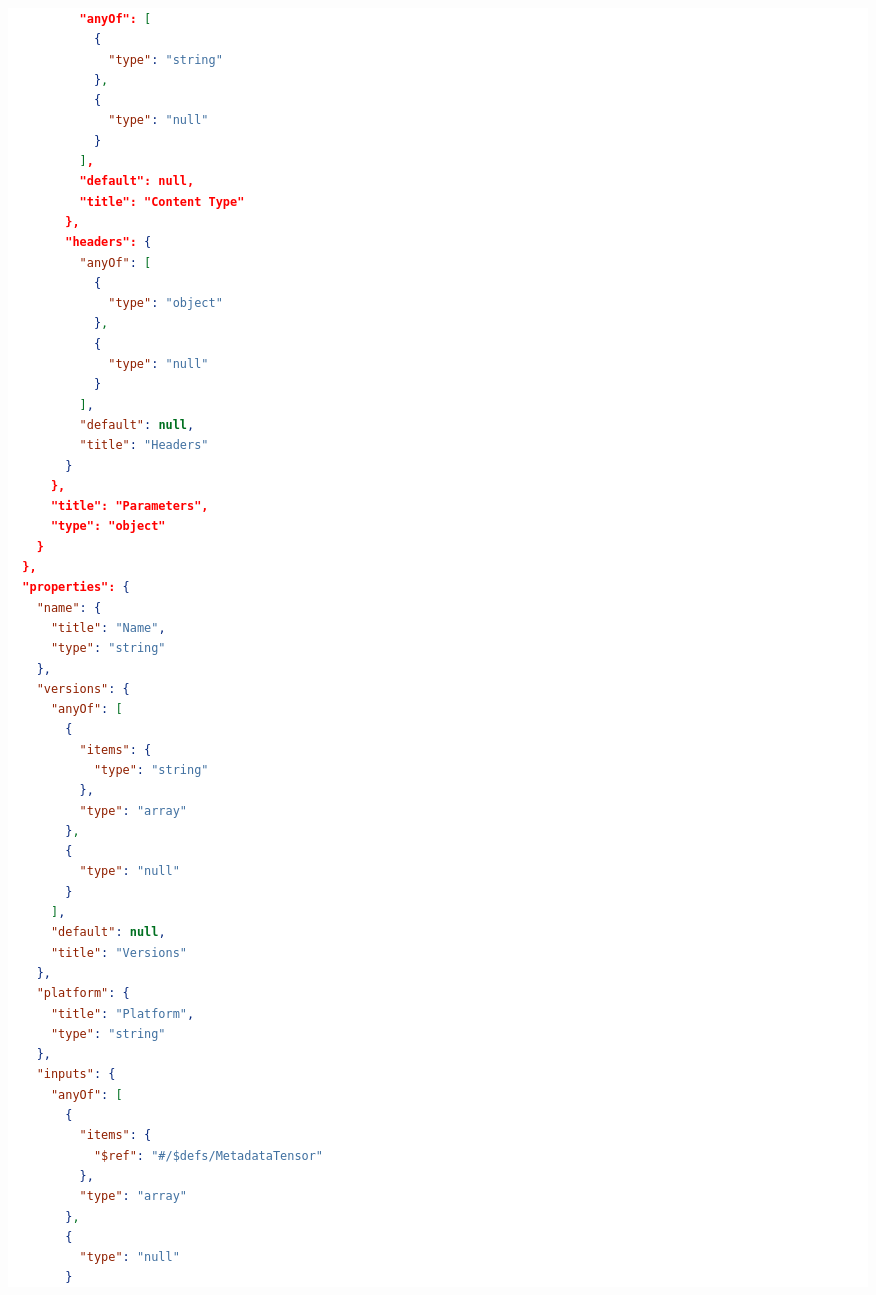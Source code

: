 ```json
          "anyOf": [
            {
              "type": "string"
            },
            {
              "type": "null"
            }
          ],
          "default": null,
          "title": "Content Type"
        },
        "headers": {
          "anyOf": [
            {
              "type": "object"
            },
            {
              "type": "null"
            }
          ],
          "default": null,
          "title": "Headers"
        }
      },
      "title": "Parameters",
      "type": "object"
    }
  },
  "properties": {
    "name": {
      "title": "Name",
      "type": "string"
    },
    "versions": {
      "anyOf": [
        {
          "items": {
            "type": "string"
          },
          "type": "array"
        },
        {
          "type": "null"
        }
      ],
      "default": null,
      "title": "Versions"
    },
    "platform": {
      "title": "Platform",
      "type": "string"
    },
    "inputs": {
      "anyOf": [
        {
          "items": {
            "$ref": "#/$defs/MetadataTensor"
          },
          "type": "array"
        },
        {
          "type": "null"
        }
```